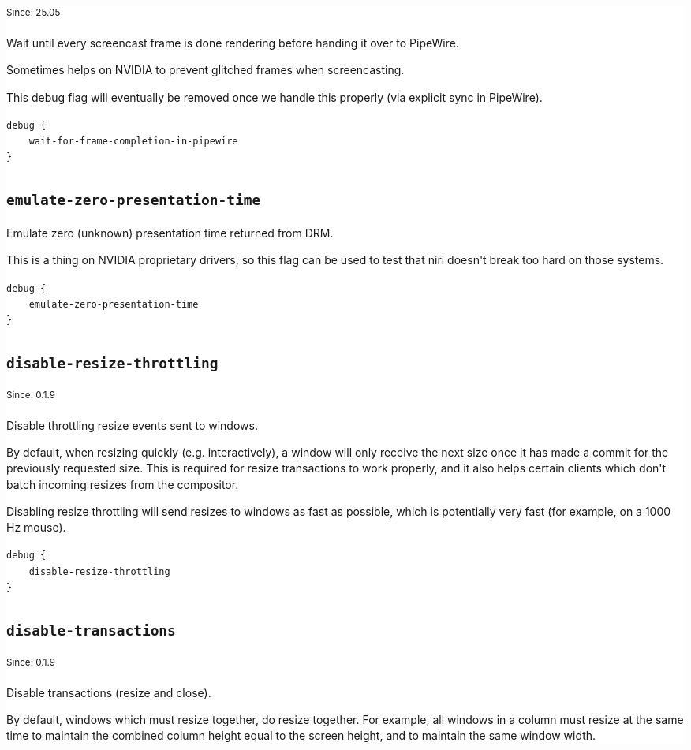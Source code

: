 <sup>Since: 25.05</sup>

Wait until every screencast frame is done rendering before handing it over to PipeWire.

Sometimes helps on NVIDIA to prevent glitched frames when screencasting.

This debug flag will eventually be removed once we handle this properly (via explicit sync in PipeWire).

```kdl
debug {
    wait-for-frame-completion-in-pipewire
}
```

## `emulate-zero-presentation-time`

Emulate zero (unknown) presentation time returned from DRM.

This is a thing on NVIDIA proprietary drivers, so this flag can be used to test that niri doesn't break too hard on those systems.

```kdl
debug {
    emulate-zero-presentation-time
}
```

## `disable-resize-throttling`

<sup>Since: 0.1.9</sup>

Disable throttling resize events sent to windows.

By default, when resizing quickly (e.g. interactively), a window will only receive the next size once it has made a commit for the previously requested size.
This is required for resize transactions to work properly, and it also helps certain clients which don't batch incoming resizes from the compositor.

Disabling resize throttling will send resizes to windows as fast as possible, which is potentially very fast (for example, on a 1000 Hz mouse).

```kdl
debug {
    disable-resize-throttling
}
```

## `disable-transactions`

<sup>Since: 0.1.9</sup>

Disable transactions (resize and close).

By default, windows which must resize together, do resize together.
For example, all windows in a column must resize at the same time to maintain the combined column height equal to the screen height, and to maintain the same window width.
